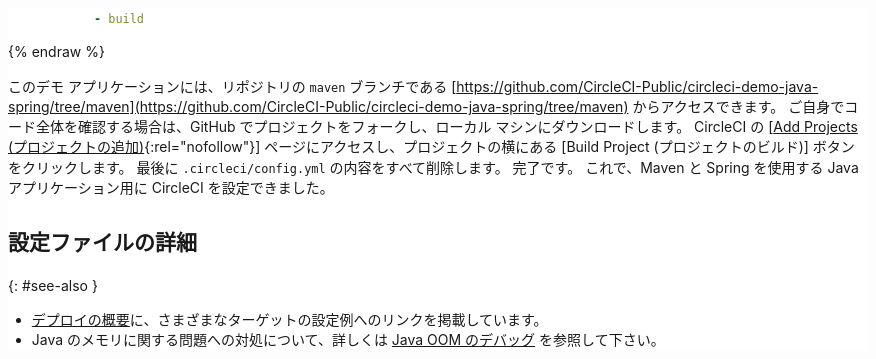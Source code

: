 ```yaml
            - build
```
{% endraw %}

このデモ アプリケーションには、リポジトリの `maven` ブランチである [https://github.com/CircleCI-Public/circleci-demo-java-spring/tree/maven](https://github.com/CircleCI-Public/circleci-demo-java-spring/tree/maven) からアクセスできます。 ご自身でコード全体を確認する場合は、GitHub でプロジェクトをフォークし、ローカル マシンにダウンロードします。 CircleCI の [[Add Projects (プロジェクトの追加)](https://circleci.com/add-projects){:rel="nofollow"}] ページにアクセスし、プロジェクトの横にある [Build Project (プロジェクトのビルド)] ボタンをクリックします。 最後に `.circleci/config.yml` の内容をすべて削除します。 完了です。 これで、Maven と Spring を使用する Java アプリケーション用に CircleCI を設定できました。

## 設定ファイルの詳細
{: #see-also }

- [デプロイの概要]({{site.baseurl}}/ja/deployment-overview#next-steps/)に、さまざまなターゲットの設定例へのリンクを掲載しています。
- Java のメモリに関する問題への対処について、詳しくは [Java OOM のデバッグ]({{site.baseurl}}/java-oom/) を参照して下さい。
